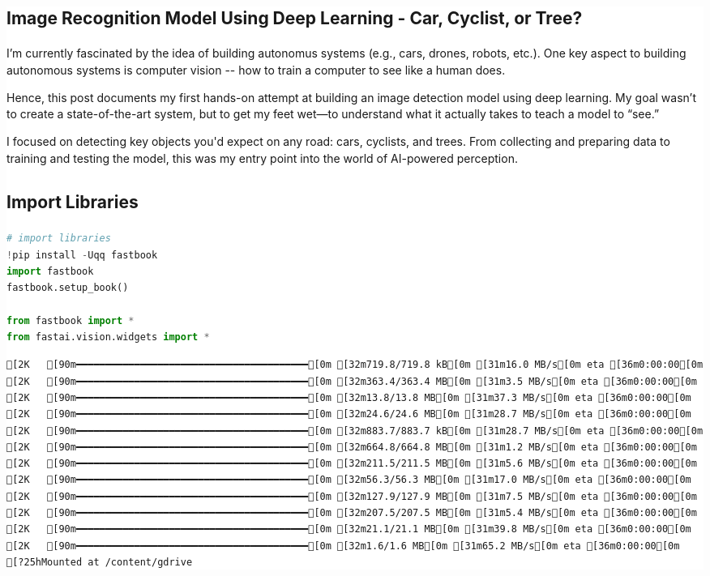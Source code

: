## Image Recognition Model Using Deep Learning - Car, Cyclist, or Tree?

I’m currently fascinated by the idea of building autonomus systems (e.g., cars, drones, robots, etc.). One key aspect to building autonomous systems is computer vision -- how to train a computer to see like a human does.

Hence, this post documents my first hands-on attempt at building an image detection model using deep learning. My goal wasn’t to create a state-of-the-art system, but to get my feet wet—to understand what it actually takes to teach a model to “see.”

I focused on detecting key objects you'd expect on any road: cars, cyclists, and trees. From collecting and preparing data to training and testing the model, this was my entry point into the world of AI-powered perception.

## Import Libraries


```python
# import libraries
!pip install -Uqq fastbook
import fastbook
fastbook.setup_book()

from fastbook import *
from fastai.vision.widgets import *
```

    [2K   [90m━━━━━━━━━━━━━━━━━━━━━━━━━━━━━━━━━━━━━━━━[0m [32m719.8/719.8 kB[0m [31m16.0 MB/s[0m eta [36m0:00:00[0m
    [2K   [90m━━━━━━━━━━━━━━━━━━━━━━━━━━━━━━━━━━━━━━━━[0m [32m363.4/363.4 MB[0m [31m3.5 MB/s[0m eta [36m0:00:00[0m
    [2K   [90m━━━━━━━━━━━━━━━━━━━━━━━━━━━━━━━━━━━━━━━━[0m [32m13.8/13.8 MB[0m [31m37.3 MB/s[0m eta [36m0:00:00[0m
    [2K   [90m━━━━━━━━━━━━━━━━━━━━━━━━━━━━━━━━━━━━━━━━[0m [32m24.6/24.6 MB[0m [31m28.7 MB/s[0m eta [36m0:00:00[0m
    [2K   [90m━━━━━━━━━━━━━━━━━━━━━━━━━━━━━━━━━━━━━━━━[0m [32m883.7/883.7 kB[0m [31m28.7 MB/s[0m eta [36m0:00:00[0m
    [2K   [90m━━━━━━━━━━━━━━━━━━━━━━━━━━━━━━━━━━━━━━━━[0m [32m664.8/664.8 MB[0m [31m1.2 MB/s[0m eta [36m0:00:00[0m
    [2K   [90m━━━━━━━━━━━━━━━━━━━━━━━━━━━━━━━━━━━━━━━━[0m [32m211.5/211.5 MB[0m [31m5.6 MB/s[0m eta [36m0:00:00[0m
    [2K   [90m━━━━━━━━━━━━━━━━━━━━━━━━━━━━━━━━━━━━━━━━[0m [32m56.3/56.3 MB[0m [31m17.0 MB/s[0m eta [36m0:00:00[0m
    [2K   [90m━━━━━━━━━━━━━━━━━━━━━━━━━━━━━━━━━━━━━━━━[0m [32m127.9/127.9 MB[0m [31m7.5 MB/s[0m eta [36m0:00:00[0m
    [2K   [90m━━━━━━━━━━━━━━━━━━━━━━━━━━━━━━━━━━━━━━━━[0m [32m207.5/207.5 MB[0m [31m5.4 MB/s[0m eta [36m0:00:00[0m
    [2K   [90m━━━━━━━━━━━━━━━━━━━━━━━━━━━━━━━━━━━━━━━━[0m [32m21.1/21.1 MB[0m [31m39.8 MB/s[0m eta [36m0:00:00[0m
    [2K   [90m━━━━━━━━━━━━━━━━━━━━━━━━━━━━━━━━━━━━━━━━[0m [32m1.6/1.6 MB[0m [31m65.2 MB/s[0m eta [36m0:00:00[0m
    [?25hMounted at /content/gdrive
    